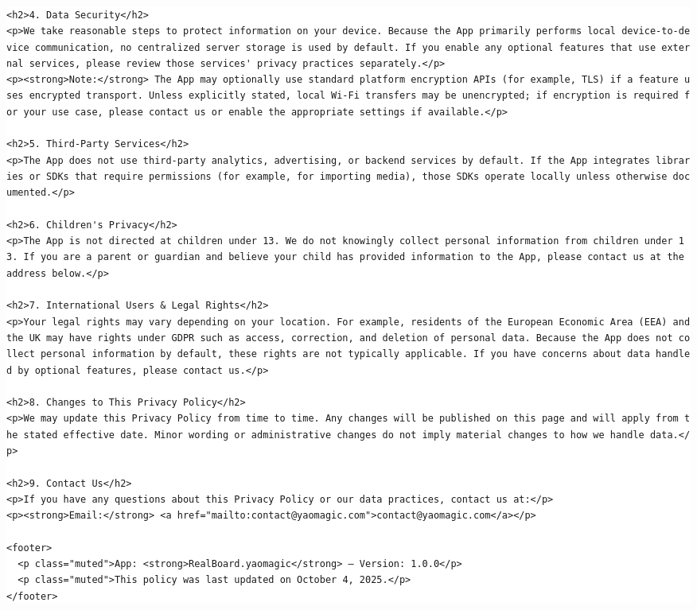     <h2>4. Data Security</h2>
    <p>We take reasonable steps to protect information on your device. Because the App primarily performs local device-to-device communication, no centralized server storage is used by default. If you enable any optional features that use external services, please review those services' privacy practices separately.</p>
    <p><strong>Note:</strong> The App may optionally use standard platform encryption APIs (for example, TLS) if a feature uses encrypted transport. Unless explicitly stated, local Wi‑Fi transfers may be unencrypted; if encryption is required for your use case, please contact us or enable the appropriate settings if available.</p>

    <h2>5. Third‑Party Services</h2>
    <p>The App does not use third‑party analytics, advertising, or backend services by default. If the App integrates libraries or SDKs that require permissions (for example, for importing media), those SDKs operate locally unless otherwise documented.</p>

    <h2>6. Children's Privacy</h2>
    <p>The App is not directed at children under 13. We do not knowingly collect personal information from children under 13. If you are a parent or guardian and believe your child has provided information to the App, please contact us at the address below.</p>

    <h2>7. International Users & Legal Rights</h2>
    <p>Your legal rights may vary depending on your location. For example, residents of the European Economic Area (EEA) and the UK may have rights under GDPR such as access, correction, and deletion of personal data. Because the App does not collect personal information by default, these rights are not typically applicable. If you have concerns about data handled by optional features, please contact us.</p>

    <h2>8. Changes to This Privacy Policy</h2>
    <p>We may update this Privacy Policy from time to time. Any changes will be published on this page and will apply from the stated effective date. Minor wording or administrative changes do not imply material changes to how we handle data.</p>

    <h2>9. Contact Us</h2>
    <p>If you have any questions about this Privacy Policy or our data practices, contact us at:</p>
    <p><strong>Email:</strong> <a href="mailto:contact@yaomagic.com">contact@yaomagic.com</a></p>

    <footer>
      <p class="muted">App: <strong>RealBoard.yaomagic</strong> — Version: 1.0.0</p>
      <p class="muted">This policy was last updated on October 4, 2025.</p>
    </footer>
  </main>
</body>
</html>
